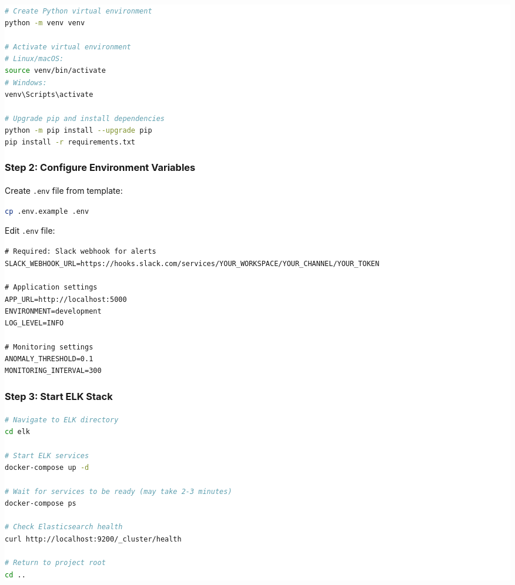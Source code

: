 ```bash
# Create Python virtual environment
python -m venv venv

# Activate virtual environment
# Linux/macOS:
source venv/bin/activate
# Windows:
venv\Scripts\activate

# Upgrade pip and install dependencies
python -m pip install --upgrade pip
pip install -r requirements.txt
```

### Step 2: Configure Environment Variables

Create `.env` file from template:
```bash
cp .env.example .env
```

Edit `.env` file:
```env
# Required: Slack webhook for alerts
SLACK_WEBHOOK_URL=https://hooks.slack.com/services/YOUR_WORKSPACE/YOUR_CHANNEL/YOUR_TOKEN

# Application settings
APP_URL=http://localhost:5000
ENVIRONMENT=development
LOG_LEVEL=INFO

# Monitoring settings
ANOMALY_THRESHOLD=0.1
MONITORING_INTERVAL=300
```

### Step 3: Start ELK Stack

```bash
# Navigate to ELK directory
cd elk

# Start ELK services
docker-compose up -d

# Wait for services to be ready (may take 2-3 minutes)
docker-compose ps

# Check Elasticsearch health
curl http://localhost:9200/_cluster/health

# Return to project root
cd ..
```
